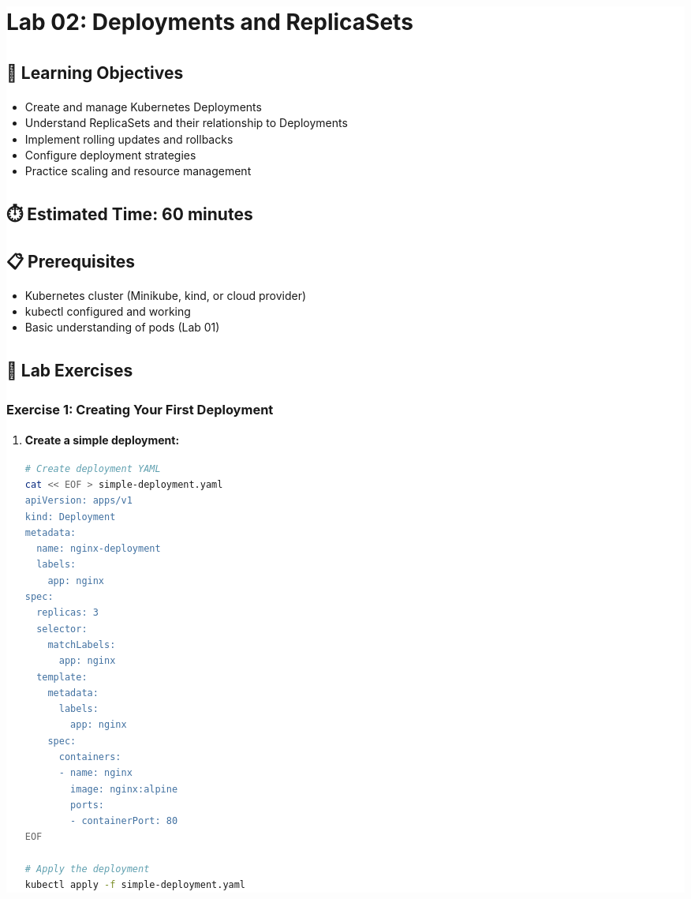 # Lab 02: Deployments and ReplicaSets

## 🎯 Learning Objectives
- Create and manage Kubernetes Deployments
- Understand ReplicaSets and their relationship to Deployments
- Implement rolling updates and rollbacks
- Configure deployment strategies
- Practice scaling and resource management

## ⏱️ Estimated Time: 60 minutes

## 📋 Prerequisites
- Kubernetes cluster (Minikube, kind, or cloud provider)
- kubectl configured and working
- Basic understanding of pods (Lab 01)

## 🚀 Lab Exercises

### Exercise 1: Creating Your First Deployment

1. **Create a simple deployment:**
   ```bash
   # Create deployment YAML
   cat << EOF > simple-deployment.yaml
   apiVersion: apps/v1
   kind: Deployment
   metadata:
     name: nginx-deployment
     labels:
       app: nginx
   spec:
     replicas: 3
     selector:
       matchLabels:
         app: nginx
     template:
       metadata:
         labels:
           app: nginx
       spec:
         containers:
         - name: nginx
           image: nginx:alpine
           ports:
           - containerPort: 80
   EOF
   
   # Apply the deployment
   kubectl apply -f simple-deployment.yaml
   ```
